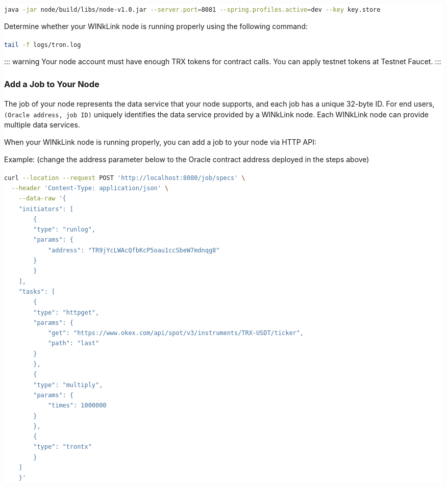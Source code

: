 ```sh
java -jar node/build/libs/node-v1.0.jar --server.port=8081 --spring.profiles.active=dev --key key.store
```

Determine whether your WINkLink node is running properly using the following command:

```sh
tail -f logs/tron.log
```

::: warning
Your node account must have enough TRX tokens for contract calls.
You can apply testnet tokens at Testnet Faucet.
:::

### Add a Job to Your Node

The job of your node represents the data service that your node supports, and each job has a unique 32-byte ID. For end users, `(Oracle address, job ID)` uniquely identifies the data service provided by a WINkLink node. Each WINkLink node can provide multiple data services.

When your WINkLink node is running properly, you can add a job to your node via HTTP API:

Example: (change the address parameter below to the Oracle contract address deployed in the steps above)

```sh
curl --location --request POST 'http://localhost:8080/job/specs' \
  --header 'Content-Type: application/json' \
    --data-raw '{
    "initiators": [
        {
        "type": "runlog",
        "params": {
            "address": "TR9jYcLWAcQfbKcP5oau1ccSbeW7mdnqg8"
        }
        }
    ],
    "tasks": [
        {
        "type": "httpget",
        "params": {
            "get": "https://www.okex.com/api/spot/v3/instruments/TRX-USDT/ticker",
            "path": "last"
        }
        },
        {
        "type": "multiply",
        "params": {
            "times": 1000000
        }
        },
        {
        "type": "trontx"
        }
    ]
    }'
```
